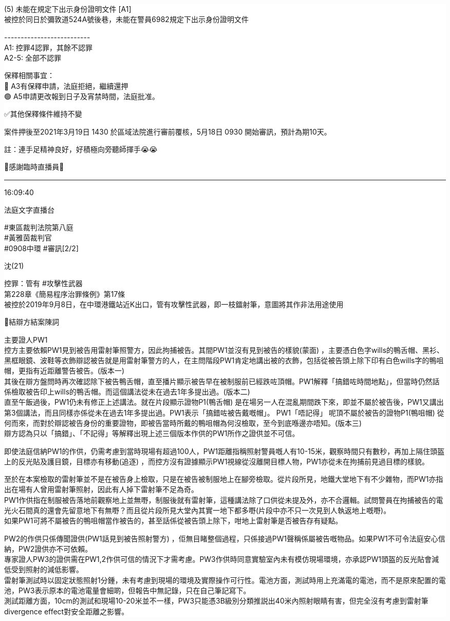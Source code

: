 (5) 未能在規定下出示身份證明文件 \[A1\]  
被控於同日於彌敦道524A號後巷，未能在警員6982規定下出示身份證明文件  
  
  
\--------------------------  
A1: 控罪4認罪，其餘不認罪  
A2-5: 全部不認罪  
  
保釋相關事宜：  
🛑 A3有保釋申請，法庭拒絕，繼續還押  
🟢 A5申請更改報到日子及宵禁時間，法庭批准。  
  
✅其他保釋條件維持不變  
  
案件押後至2021年3月19日 1430 於區域法院進行審前覆核，5月18日 0930 開始審訊，預計為期10天。  
  
註：連手足精神良好，好積極向旁聽師揮手😭😭  
  
💛感謝臨時直播員💛

---
    
16:09:40


法庭文字直播台 
       

\#東區裁判法院第八庭  
\#黃雅茵裁判官  
\#0908中環 \#審訊\[2/2\]  
  
沈(21)  
  
控罪：管有 \#攻擊性武器  
第228章《簡易程序治罪條例》第17條  
被控於2019年9月8日，在中環港鐵站近K出口，管有攻擊性武器，即一枝鐳射筆，意圖將其作非法用途使用  
  
📌結辯方結案陳詞  
  
主要證人PW1  
控方主要依賴PW1見到被告用雷射筆照警方，因此拘捕被告。其間PW1並沒有見到被告的樣貌(蒙面) ，主要憑白色字wills的鴨舌帽、黑衫、黑框眼鏡、波鞋等衣飾辯認被告就是用雷射筆警方的人，在主問階段PW1肯定地講出被的衣飾，包括從被告頭上除下印有白色wills字的鴨咀帽，更指有近距離警告被告。(版本一)  
其後在辯方盤問時再次確認除下被告鴨舌帽，直至播片顯示被告早在被制服前已經跌咗頂帽。PW1解釋「搞錯咗時間地點」，但當時仍然話係檢取被告印上wills的鴨舌帽。而這個講法從未在過去1年多提出過。(版本二)  
直至午飯過後，PW1仍未有修正上述講法。就在片段顯示證物P1(鴨舌帽) 是在場另一人在混亂期間跌下來，即並不屬於被告後，PW1又講出第3個講法，而且同樣亦係從未在過去1年多提出過。PW1表示「搞錯咗被告戴嘅帽」。 PW1「唔記得」 呢頂不屬於被告的證物P1(鴨咀帽) 從何而來，而對於辯認被告身份的重要證物，即被告當時所戴的鴨咀帽為何沒檢取，至今到底喺邊亦唔知。(版本三)  
辯方認為只以「搞錯」、「不記得」等解釋出現上述三個版本作供的PW1所作之證供並不可信。  
  
即使法庭信納PW1的作供，仍需考慮到當時現場有超過100人，PW1距離指稱照射警員嘅人有10-15米，觀察時間只有數秒，再加上隔住頭盔上的反光貼及護目鏡，目標亦有移動(追逐) ，而控方沒有證據顯示PW1視線從沒離開目標人物，PW1亦從未在拘捕前見過目標的樣貌。  
  
至於在本案檢取的雷射筆並不是在被告身上檢取，只是在被告被制服地上在腳旁檢取。從片段所見，地鐵大堂地下有不少雜物，而PW1亦指出在場有人曾用雷射筆照射，因此有人掉下雷射筆不足為奇。  
PW1作供指在制服被告落地前觀察地上並無嘢，制服後就有雷射筆，這種講法除了口供從未提及外，亦不合邏輯。試問警員在拘捕被告的電光火石間真的還會先留意地下有無嘢？而且從片段所見大堂內其實一地下都多嘢(片段中亦不只一次見到人執返地上嘅嘢)。  
如果PW1可將不屬被告的鴨咀帽當作被告的，甚至話係從被告頭上除下，咁地上雷射筆是否被告存有疑點。  
  
PW2的作供只係傳聞證供(PW1話見到被告照射警方) ，佢無目睹整個過程，只係接過PW1聲稱係屬被告嘅物品。如果PW1不可令法庭安心信納，PW2證供亦不可依賴。  
專家證人PW3的證供需在PW1,2作供可信的情況下才需考慮。PW3作供時同意實驗室內未有模仿現場環境，亦承認PW1頭盔的反光貼會減低受到照射的減低影響。  
雷射筆測試時以固定狀態照射1分鍾，未有考慮到現場的環境及實際操作可行性。電池方面，測試時用上充滿電的電池，而不是原來配置的電池，PW3表示原本的電池電量會細啲，但報告中無記錄，只在自己筆記寫下。  
測試距離方面，10cm的測試和現場10-20米並不一樣，PW3只能憑3B級別分類推説出40米內照射眼睛有害，但完全沒有考慮到雷射筆divergence effect對安全距離之影響。  
  